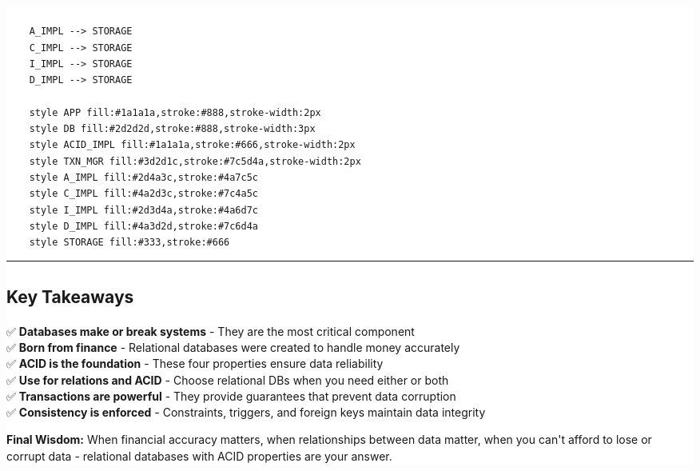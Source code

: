 ```mermaid
    
    A_IMPL --> STORAGE
    C_IMPL --> STORAGE
    I_IMPL --> STORAGE
    D_IMPL --> STORAGE
    
    style APP fill:#1a1a1a,stroke:#888,stroke-width:2px
    style DB fill:#2d2d2d,stroke:#888,stroke-width:3px
    style ACID_IMPL fill:#1a1a1a,stroke:#666,stroke-width:2px
    style TXN_MGR fill:#3d2d1c,stroke:#7c5d4a,stroke-width:2px
    style A_IMPL fill:#2d4a3c,stroke:#4a7c5c
    style C_IMPL fill:#4a2d3c,stroke:#7c4a5c
    style I_IMPL fill:#2d3d4a,stroke:#4a6d7c
    style D_IMPL fill:#4a3d2d,stroke:#7c6d4a
    style STORAGE fill:#333,stroke:#666
```

---

## **Key Takeaways**

✅ **Databases make or break systems** - They are the most critical component  
✅ **Born from finance** - Relational databases were created to handle money accurately  
✅ **ACID is the foundation** - These four properties ensure data reliability  
✅ **Use for relations and ACID** - Choose relational DBs when you need either or both  
✅ **Transactions are powerful** - They provide guarantees that prevent data corruption  
✅ **Consistency is enforced** - Constraints, triggers, and foreign keys maintain data integrity  

**Final Wisdom:** When financial accuracy matters, when relationships between data matter, when you can't afford to lose or corrupt data - relational databases with ACID properties are your answer.
